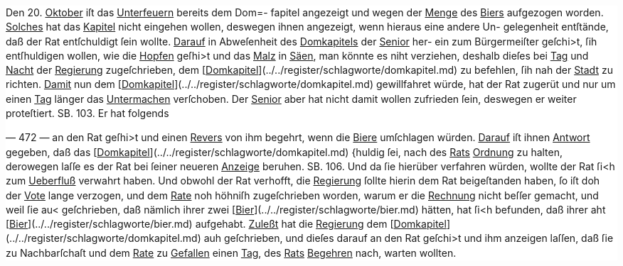 Den 20. [Oktober](../../register/worte/oktober.md) iſt das [Unterfeuern](../../register/worte/unterfeuern.md) bereits dem Dom=-
fapitel angezeigt und wegen der [Menge](../../register/worte/menge.md) des [Biers](../../register/worte/biers.md) aufgezogen
worden. [Solches](../../register/worte/solches.md) hat das [Kapitel](../../register/worte/kapitel.md) nicht eingehen wollen,
deswegen ihnen angezeigt, wenn hieraus eine andere Un-
gelegenheit entſtände, daß der Rat entſchuldigt ſein wollte.
[Darauf](../../register/worte/darauf.md) in Abweſenheit des [Domkapitels](../../register/worte/domkapitels.md) der [Senior](../../register/worte/senior.md) her-
ein zum Bürgermeiſter geſchi>t, ſih entſhuldigen wollen,
wie die [Hopfen](../../register/worte/hopfen.md) geſhi>t und das [Malz](../../register/worte/malz.md) in [Säen](../../register/orte/säen.md), man
könnte es niht verziehen, deshalb dieſes bei [Tag](../../register/orte/tag.md) und
[Nacht](../../register/worte/nacht.md) der [Regierung](../../register/worte/regierung.md) zugeſchrieben, dem [[Domkapitel](../../register/worte/domkapitel.md)](../../register/schlagworte/domkapitel.md) zu
befehlen, ſih nah der [Stadt](../../register/worte/stadt.md) zu richten. [Damit](../../register/worte/damit.md) nun dem
[[Domkapitel](../../register/worte/domkapitel.md)](../../register/schlagworte/domkapitel.md) gewillfahret würde, hat der Rat zugerüt
und nur um einen [Tag](../../register/orte/tag.md) länger das [Untermachen](../../register/worte/untermachen.md) verſchoben.
Der [Senior](../../register/worte/senior.md) aber hat nicht damit wollen zufrieden ſein,
deswegen er weiter proteſtiert. SB. 103. Er hat folgends


— 472 —
an den Rat geſhi>t und einen [Revers](../../register/worte/revers.md) von ihm begehrt,
wenn die [Biere](../../register/worte/biere.md) umſchlagen würden. [Darauf](../../register/worte/darauf.md) iſt ihnen
[Antwort](../../register/worte/antwort.md) gegeben, daß das [[Domkapitel](../../register/worte/domkapitel.md)](../../register/schlagworte/domkapitel.md) \{huldig ſei, nach
des [Rats](../../register/worte/rats.md) [Ordnung](../../register/worte/ordnung.md) zu halten, derowegen laſſe es der Rat
bei ſeiner neueren [Anzeige](../../register/worte/anzeige.md) beruhen. SB. 106. Und da
ſie hierüber verfahren würden, wollte der Rat ſi<h zum
[Ueberfluß](../../register/worte/ueberfluß.md) verwahrt haben. Und obwohl der Rat verhofft,
die [Regierung](../../register/worte/regierung.md) ſollte hierin dem Rat beigeſtanden haben,
ſo iſt doh der [Vote](../../register/worte/vote.md) lange verzogen, und dem [Rate](../../register/worte/rate.md) noh
höhniſh zugeſchrieben worden, warum er die [Rechnung](../../register/worte/rechnung.md)
nicht beſſer gemacht, und weil ſie au< geſchrieben, daß
nämlich ihrer zwei [[Bier](../../register/worte/bier.md)](../../register/schlagworte/bier.md) hätten, hat ſi<h befunden, daß
ihrer aht [[Bier](../../register/worte/bier.md)](../../register/schlagworte/bier.md) aufgehabt. [Zuleßt](../../register/worte/zuleßt.md) hat die [Regierung](../../register/worte/regierung.md)
dem [[Domkapitel](../../register/worte/domkapitel.md)](../../register/schlagworte/domkapitel.md) auh geſchrieben, und dieſes darauf an
den Rat geſchi>t und ihm anzeigen laſſen, daß ſie zu
Nachbarſchaſt und dem [Rate](../../register/worte/rate.md) zu [Gefallen](../../register/orte/gefallen.md) einen [Tag](../../register/orte/tag.md), des
[Rats](../../register/worte/rats.md) [Begehren](../../register/worte/begehren.md) nach, warten wollten.
